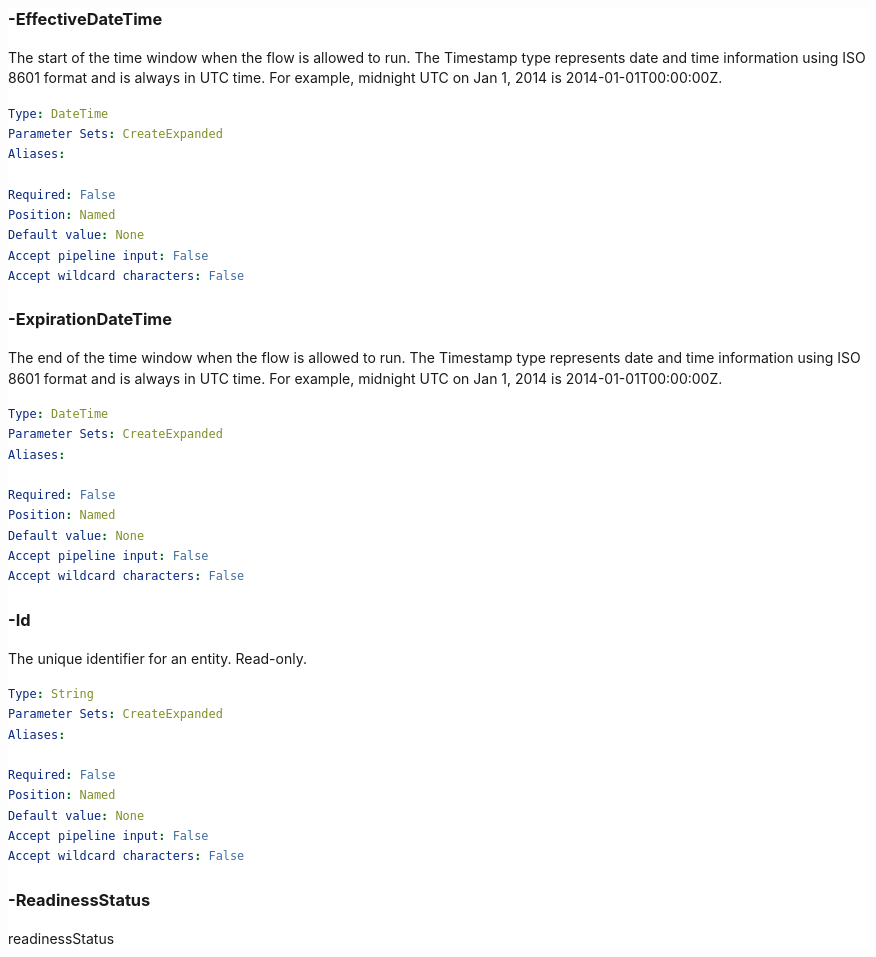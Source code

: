 ### -EffectiveDateTime
The start of the time window when the flow is allowed to run.
The Timestamp type represents date and time information using ISO 8601 format and is always in UTC time.
For example, midnight UTC on Jan 1, 2014 is 2014-01-01T00:00:00Z.

```yaml
Type: DateTime
Parameter Sets: CreateExpanded
Aliases:

Required: False
Position: Named
Default value: None
Accept pipeline input: False
Accept wildcard characters: False
```

### -ExpirationDateTime
The end of the time window when the flow is allowed to run.
The Timestamp type represents date and time information using ISO 8601 format and is always in UTC time.
For example, midnight UTC on Jan 1, 2014 is 2014-01-01T00:00:00Z.

```yaml
Type: DateTime
Parameter Sets: CreateExpanded
Aliases:

Required: False
Position: Named
Default value: None
Accept pipeline input: False
Accept wildcard characters: False
```

### -Id
The unique identifier for an entity.
Read-only.

```yaml
Type: String
Parameter Sets: CreateExpanded
Aliases:

Required: False
Position: Named
Default value: None
Accept pipeline input: False
Accept wildcard characters: False
```

### -ReadinessStatus
readinessStatus
